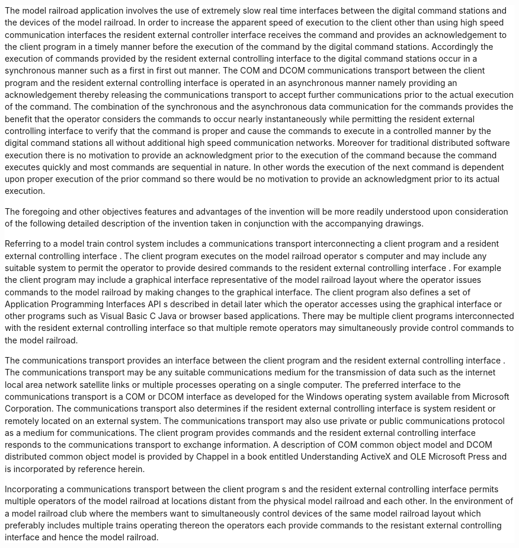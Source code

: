 The model railroad application involves the use of extremely slow real time interfaces between the digital command stations and the devices of the model railroad. In order to increase the apparent speed of execution to the client other than using high speed communication interfaces the resident external controller interface receives the command and provides an acknowledgement to the client program in a timely manner before the execution of the command by the digital command stations. Accordingly the execution of commands provided by the resident external controlling interface to the digital command stations occur in a synchronous manner such as a first in first out manner. The COM and DCOM communications transport between the client program and the resident external controlling interface is operated in an asynchronous manner namely providing an acknowledgement thereby releasing the communications transport to accept further communications prior to the actual execution of the command. The combination of the synchronous and the asynchronous data communication for the commands provides the benefit that the operator considers the commands to occur nearly instantaneously while permitting the resident external controlling interface to verify that the command is proper and cause the commands to execute in a controlled manner by the digital command stations all without additional high speed communication networks. Moreover for traditional distributed software execution there is no motivation to provide an acknowledgment prior to the execution of the command because the command executes quickly and most commands are sequential in nature. In other words the execution of the next command is dependent upon proper execution of the prior command so there would be no motivation to provide an acknowledgment prior to its actual execution.

The foregoing and other objectives features and advantages of the invention will be more readily understood upon consideration of the following detailed description of the invention taken in conjunction with the accompanying drawings.

Referring to a model train control system includes a communications transport interconnecting a client program and a resident external controlling interface . The client program executes on the model railroad operator s computer and may include any suitable system to permit the operator to provide desired commands to the resident external controlling interface . For example the client program may include a graphical interface representative of the model railroad layout where the operator issues commands to the model railroad by making changes to the graphical interface. The client program also defines a set of Application Programming Interfaces API s described in detail later which the operator accesses using the graphical interface or other programs such as Visual Basic C Java or browser based applications. There may be multiple client programs interconnected with the resident external controlling interface so that multiple remote operators may simultaneously provide control commands to the model railroad.

The communications transport provides an interface between the client program and the resident external controlling interface . The communications transport may be any suitable communications medium for the transmission of data such as the internet local area network satellite links or multiple processes operating on a single computer. The preferred interface to the communications transport is a COM or DCOM interface as developed for the Windows operating system available from Microsoft Corporation. The communications transport also determines if the resident external controlling interface is system resident or remotely located on an external system. The communications transport may also use private or public communications protocol as a medium for communications. The client program provides commands and the resident external controlling interface responds to the communications transport to exchange information. A description of COM common object model and DCOM distributed common object model is provided by Chappel in a book entitled Understanding ActiveX and OLE Microsoft Press and is incorporated by reference herein.

Incorporating a communications transport between the client program s and the resident external controlling interface permits multiple operators of the model railroad at locations distant from the physical model railroad and each other. In the environment of a model railroad club where the members want to simultaneously control devices of the same model railroad layout which preferably includes multiple trains operating thereon the operators each provide commands to the resistant external controlling interface and hence the model railroad.
